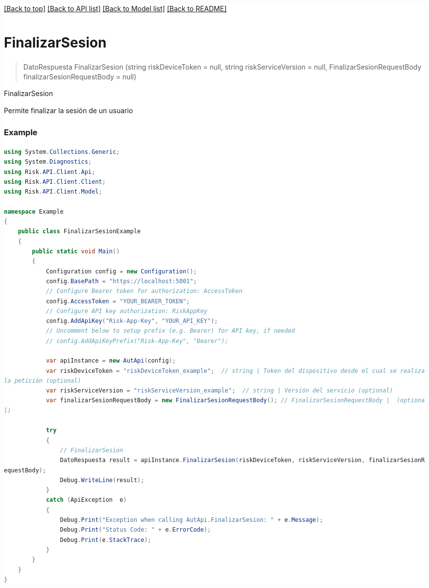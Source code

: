 [[Back to top]](#) [[Back to API list]](../README.md#documentation-for-api-endpoints) [[Back to Model list]](../README.md#documentation-for-models) [[Back to README]](../README.md)

<a id="finalizarsesion"></a>
# **FinalizarSesion**
> DatoRespuesta FinalizarSesion (string riskDeviceToken = null, string riskServiceVersion = null, FinalizarSesionRequestBody finalizarSesionRequestBody = null)

FinalizarSesion

Permite finalizar la sesión de un usuario

### Example
```csharp
using System.Collections.Generic;
using System.Diagnostics;
using Risk.API.Client.Api;
using Risk.API.Client.Client;
using Risk.API.Client.Model;

namespace Example
{
    public class FinalizarSesionExample
    {
        public static void Main()
        {
            Configuration config = new Configuration();
            config.BasePath = "https://localhost:5001";
            // Configure Bearer token for authorization: AccessToken
            config.AccessToken = "YOUR_BEARER_TOKEN";
            // Configure API key authorization: RiskAppKey
            config.AddApiKey("Risk-App-Key", "YOUR_API_KEY");
            // Uncomment below to setup prefix (e.g. Bearer) for API key, if needed
            // config.AddApiKeyPrefix("Risk-App-Key", "Bearer");

            var apiInstance = new AutApi(config);
            var riskDeviceToken = "riskDeviceToken_example";  // string | Token del dispositivo desde el cual se realiza la petición (optional) 
            var riskServiceVersion = "riskServiceVersion_example";  // string | Versión del servicio (optional) 
            var finalizarSesionRequestBody = new FinalizarSesionRequestBody(); // FinalizarSesionRequestBody |  (optional) 

            try
            {
                // FinalizarSesion
                DatoRespuesta result = apiInstance.FinalizarSesion(riskDeviceToken, riskServiceVersion, finalizarSesionRequestBody);
                Debug.WriteLine(result);
            }
            catch (ApiException  e)
            {
                Debug.Print("Exception when calling AutApi.FinalizarSesion: " + e.Message);
                Debug.Print("Status Code: " + e.ErrorCode);
                Debug.Print(e.StackTrace);
            }
        }
    }
}
```
